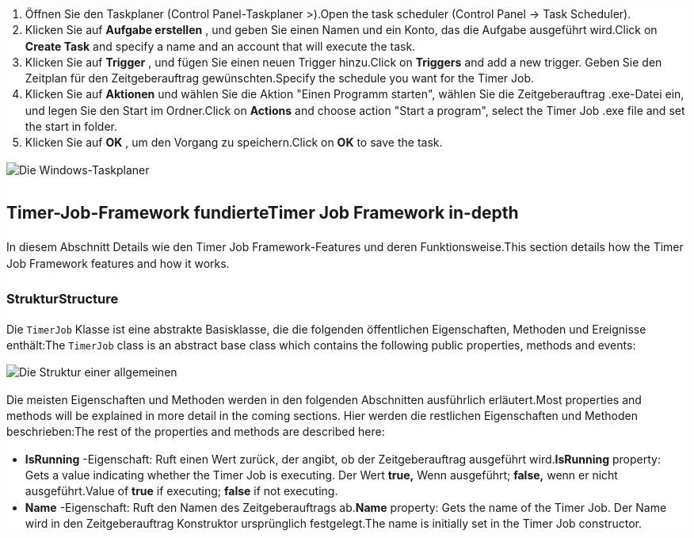 1. <span data-ttu-id="24e39-174">Öffnen Sie den Taskplaner (Control Panel-Taskplaner >).</span><span class="sxs-lookup"><span data-stu-id="24e39-174">Open the task scheduler (Control Panel -> Task Scheduler).</span></span>
2. <span data-ttu-id="24e39-175">Klicken Sie auf **Aufgabe erstellen** , und geben Sie einen Namen und ein Konto, das die Aufgabe ausgeführt wird.</span><span class="sxs-lookup"><span data-stu-id="24e39-175">Click on **Create Task** and specify a name and an account that will execute the task.</span></span>
3. <span data-ttu-id="24e39-176">Klicken Sie auf **Trigger** , und fügen Sie einen neuen Trigger hinzu.</span><span class="sxs-lookup"><span data-stu-id="24e39-176">Click on **Triggers** and add a new trigger.</span></span> <span data-ttu-id="24e39-177">Geben Sie den Zeitplan für den Zeitgeberauftrag gewünschten.</span><span class="sxs-lookup"><span data-stu-id="24e39-177">Specify the schedule you want for the Timer Job.</span></span>
4. <span data-ttu-id="24e39-178">Klicken Sie auf **Aktionen** und wählen Sie die Aktion "Einen Programm starten", wählen Sie die Zeitgeberauftrag .exe-Datei ein, und legen Sie den Start im Ordner.</span><span class="sxs-lookup"><span data-stu-id="24e39-178">Click on **Actions** and choose action "Start a program", select the Timer Job .exe file and set the start in folder.</span></span>
5. <span data-ttu-id="24e39-179">Klicken Sie auf **OK** , um den Vorgang zu speichern.</span><span class="sxs-lookup"><span data-stu-id="24e39-179">Click on **OK** to save the task.</span></span>

![Die Windows-Taskplaner](media/timerjob-framework/hkRc0Bo.png)

## <a name="timer-job-framework-in-depth"></a><span data-ttu-id="24e39-181">Timer-Job-Framework fundierte</span><span class="sxs-lookup"><span data-stu-id="24e39-181">Timer Job Framework in-depth</span></span> ##
<span data-ttu-id="24e39-182">In diesem Abschnitt Details wie den Timer Job Framework-Features und deren Funktionsweise.</span><span class="sxs-lookup"><span data-stu-id="24e39-182">This section details how the Timer Job Framework features and how it works.</span></span>

### <a name="structure"></a><span data-ttu-id="24e39-183">Struktur</span><span class="sxs-lookup"><span data-stu-id="24e39-183">Structure</span></span> ###
<span data-ttu-id="24e39-184">Die `TimerJob` Klasse ist eine abstrakte Basisklasse, die die folgenden öffentlichen Eigenschaften, Methoden und Ereignisse enthält:</span><span class="sxs-lookup"><span data-stu-id="24e39-184">The `TimerJob` class is an abstract base class which contains the following public properties, methods and events:</span></span>

![Die Struktur einer allgemeinen](media/timerjob-framework/4XsZ1pN.png)

<span data-ttu-id="24e39-186">Die meisten Eigenschaften und Methoden werden in den folgenden Abschnitten ausführlich erläutert.</span><span class="sxs-lookup"><span data-stu-id="24e39-186">Most properties and methods will be explained in more detail in the coming sections.</span></span> <span data-ttu-id="24e39-187">Hier werden die restlichen Eigenschaften und Methoden beschrieben:</span><span class="sxs-lookup"><span data-stu-id="24e39-187">The rest of the properties and methods are described here:</span></span>

- <span data-ttu-id="24e39-188">**IsRunning** -Eigenschaft: Ruft einen Wert zurück, der angibt, ob der Zeitgeberauftrag ausgeführt wird.</span><span class="sxs-lookup"><span data-stu-id="24e39-188">**IsRunning** property: Gets a value indicating whether the Timer Job is executing.</span></span> <span data-ttu-id="24e39-189">Der Wert **true,** Wenn ausgeführt; **false,** wenn er nicht ausgeführt.</span><span class="sxs-lookup"><span data-stu-id="24e39-189">Value of **true** if executing; **false** if not executing.</span></span>
- <span data-ttu-id="24e39-190">**Name** -Eigenschaft: Ruft den Namen des Zeitgeberauftrags ab.</span><span class="sxs-lookup"><span data-stu-id="24e39-190">**Name** property: Gets the name of the Timer Job.</span></span> <span data-ttu-id="24e39-191">Der Name wird in den Zeitgeberauftrag Konstruktor ursprünglich festgelegt.</span><span class="sxs-lookup"><span data-stu-id="24e39-191">The name is initially set in the Timer Job constructor.</span></span>